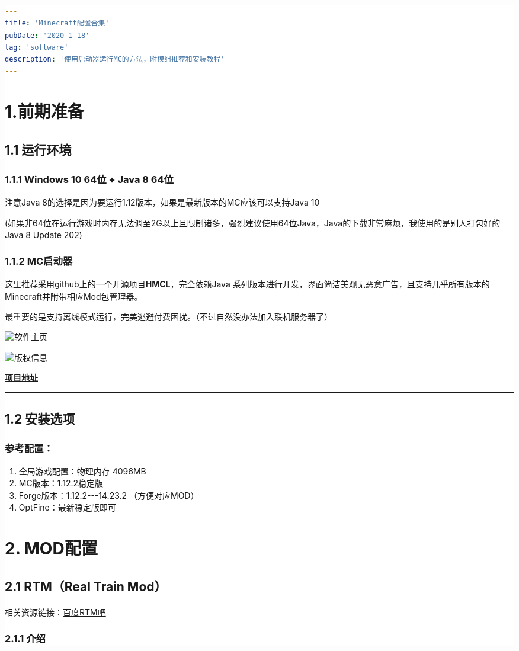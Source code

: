 ```yaml
---
title: 'Minecraft配置合集'
pubDate: '2020-1-18'
tag: 'software'
description: '使用启动器运行MC的方法，附模组推荐和安装教程'
---
```


# 1.前期准备

## 1.1 运行环境

### 1.1.1 Windows 10 64位 + **Java 8 64位**

注意Java 8的选择是因为要运行1.12版本，如果是最新版本的MC应该可以支持Java 10

(如果非64位在运行游戏时内存无法调至2G以上且限制诸多，强烈建议使用64位Java，Java的下载非常麻烦，我使用的是别人打包好的Java 8 Update 202)

### 1.1.2 MC启动器

这里推荐采用github上的一个开源项目**HMCL**，完全依赖Java 系列版本进行开发，界面简洁美观无恶意广告，且支持几乎所有版本的Minecraft并附带相应Mod包管理器。

最重要的是支持离线模式运行，完美逃避付费困扰。（不过自然没办法加入联机服务器了）

![软件主页](http://yanxuan.nosdn.127.net/79c6d24c0d1f02b44ea2e83099828b6a.png)

![版权信息](http://yanxuan.nosdn.127.net/93a51c322b52c34bd7db0ed3b866fcc6.png)

**[项目地址](https://github.com/huanghongxun/HMCL)**

---

## 1.2 安装选项

### 参考配置：

1. 全局游戏配置：物理内存 4096MB
2. MC版本：1.12.2稳定版
3. Forge版本：1.12.2---14.23.2 （方便对应MOD）
4. OptFine：最新稳定版即可

# 2. MOD配置

## 2.1 RTM（Real Train Mod）

相关资源链接：[百度RTM吧](https://tieba.baidu.com/f?kw=minecraft_realtrainmod)

### 2.1.1 介绍
